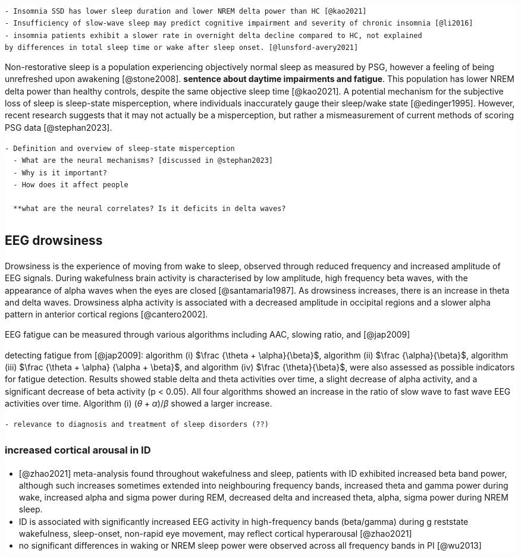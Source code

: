     - Insomnia SSD has lower sleep duration and lower NREM delta power than HC [@kao2021]
    - Insufficiency of slow-wave sleep may predict cognitive impairment and severity of chronic insomnia [@li2016]
    - insomnia patients exhibit a slower rate in overnight delta decline compared to HC, not explained 
    by differences in total sleep time or wake after sleep onset. [@lunsford-avery2021]

Non-restorative sleep is a population experiencing objectively normal sleep as measured by PSG, however a feeling of being unrefreshed upon awakening [@stone2008]. **sentence about daytime impairments and fatigue**. This population has lower NREM delta power than healthy controls, despite the same objective sleep time [@kao2021]. A potential mechanism for the subjective loss of sleep is sleep-state misperception, where individuals inaccurately gauge their sleep/wake state [@edinger1995]. However, recent research suggests that it may not actually be a misperception, but rather a mismeasurement of current methods of scoring PSG data [@stephan2023]. 

    - Definition and overview of sleep-state misperception
      - What are the neural mechanisms? [discussed in @stephan2023]
      - Why is it important? 
      - How does it affect people
      
      **what are the neural correlates? Is it deficits in delta waves? 

## EEG drowsiness

Drowsiness is the experience of moving from wake to sleep, observed through reduced frequency and increased amplitude of EEG signals. During wakefulness brain activity is characterised by low amplitude, high frequency beta waves, with the appearance of alpha waves when the eyes are closed [@santamaria1987]. As drowsiness increases, there is an increase in theta and delta waves. Drowsiness alpha activity is associated with a decreased amplitude in occipital regions and a slower alpha pattern in anterior cortical regions [@cantero2002].

EEG fatigue can be measured through various algorithms including AAC, slowing ratio, and [@jap2009]

detecting fatigue from [@jap2009]: algorithm (i) $\frac {\theta + \alpha}{\beta}$, algorithm (ii) $\frac {\alpha}{\beta}$, algorithm (iii) $\frac {\theta + \alpha} {\alpha + \beta}$, and algorithm (iv) $\frac {\theta}{\beta}$, were also assessed as possible indicators for fatigue detection. Results showed stable delta and theta activities over time, a slight decrease of alpha activity, and a significant decrease of beta activity (p < 0.05). All four algorithms showed an increase in the ratio of slow wave to fast wave EEG activities over time. Algorithm (i) $(\theta + \alpha)/ \beta$ showed a larger increase.

    - relevance to diagnosis and treatment of sleep disorders (??)


### increased cortical arousal in ID

- [@zhao2021] meta-analysis found throughout wakefulness and sleep, patients with ID exhibited increased beta band power, although such increases sometimes extended into neighbouring frequency bands, increased theta and gamma power during wake, increased alpha and sigma power during REM, decreased delta and increased theta, alpha, sigma power during NREM sleep. 
- ID is associated with significantly increased EEG activity in high-frequency bands (beta/gamma) during g reststate wakefulness, sleep-onset, non-rapid eye movement, may reflect cortical hyperarousal [@zhao2021]
- no significant differences in waking or NREM sleep power were observed across all frequency bands in PI [@wu2013]
